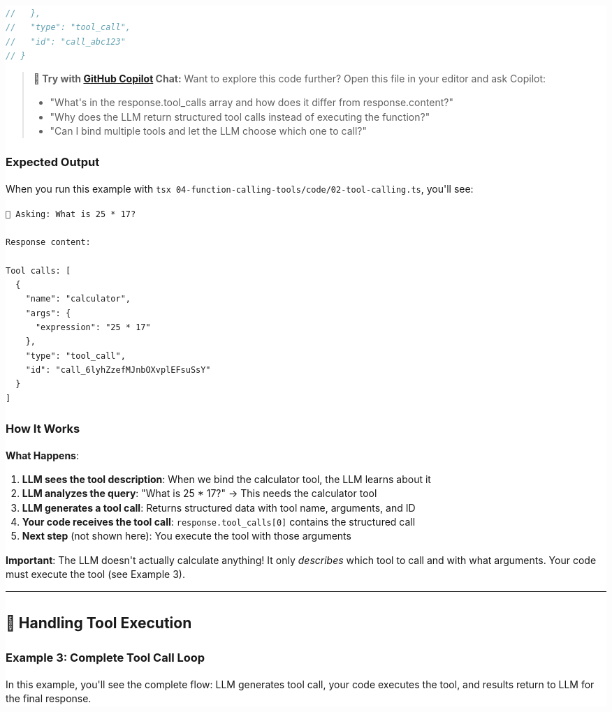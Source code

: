 ```typescript
//   },
//   "type": "tool_call",
//   "id": "call_abc123"
// }
```

> **🤖 Try with [GitHub Copilot](https://github.com/features/copilot) Chat:** Want to explore this code further? Open this file in your editor and ask Copilot:
> - "What's in the response.tool_calls array and how does it differ from response.content?"
> - "Why does the LLM return structured tool calls instead of executing the function?"
> - "Can I bind multiple tools and let the LLM choose which one to call?"

### Expected Output

When you run this example with `tsx 04-function-calling-tools/code/02-tool-calling.ts`, you'll see:

```
🤖 Asking: What is 25 * 17?

Response content: 

Tool calls: [
  {
    "name": "calculator",
    "args": {
      "expression": "25 * 17"
    },
    "type": "tool_call",
    "id": "call_6lyhZzefMJnbOXvplEFsuSsY"
  }
]
```

### How It Works

**What Happens**:
1. **LLM sees the tool description**: When we bind the calculator tool, the LLM learns about it
2. **LLM analyzes the query**: "What is 25 * 17?" → This needs the calculator tool
3. **LLM generates a tool call**: Returns structured data with tool name, arguments, and ID
4. **Your code receives the tool call**: `response.tool_calls[0]` contains the structured call
5. **Next step** (not shown here): You execute the tool with those arguments

**Important**: The LLM doesn't actually calculate anything! It only *describes* which tool to call and with what arguments. Your code must execute the tool (see Example 3).

---

## 🔄 Handling Tool Execution

### Example 3: Complete Tool Call Loop

In this example, you'll see the complete flow: LLM generates tool call, your code executes the tool, and results return to LLM for the final response.
